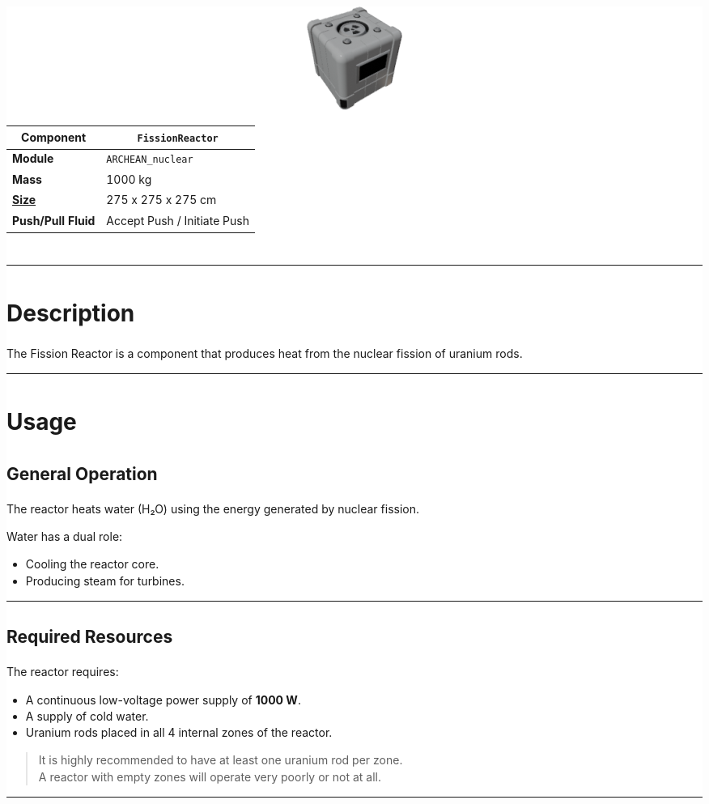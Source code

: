 <p align="center">
  <img src="FissionReactor.png" />
</p>

|Component|`FissionReactor`|
|---|---|
|**Module**|`ARCHEAN_nuclear`|
|**Mass**|1000 kg|
|[**Size**](# "Based on the component's occupancy in a fixed 25cm grid.")|275 x 275 x 275 cm|
|**Push/Pull Fluid**|Accept Push / Initiate Push|
#
---

# Description
The Fission Reactor is a component that produces heat from the nuclear fission of uranium rods.

---

# Usage

## General Operation
The reactor heats water (H₂O) using the energy generated by nuclear fission.

Water has a dual role:
- Cooling the reactor core.
- Producing steam for turbines.

---

## Required Resources
The reactor requires:
- A continuous low-voltage power supply of **1000 W**.
- A supply of cold water.
- Uranium rods placed in all 4 internal zones of the reactor.

> It is highly recommended to have at least one uranium rod per zone.  
> A reactor with empty zones will operate very poorly or not at all.

---
